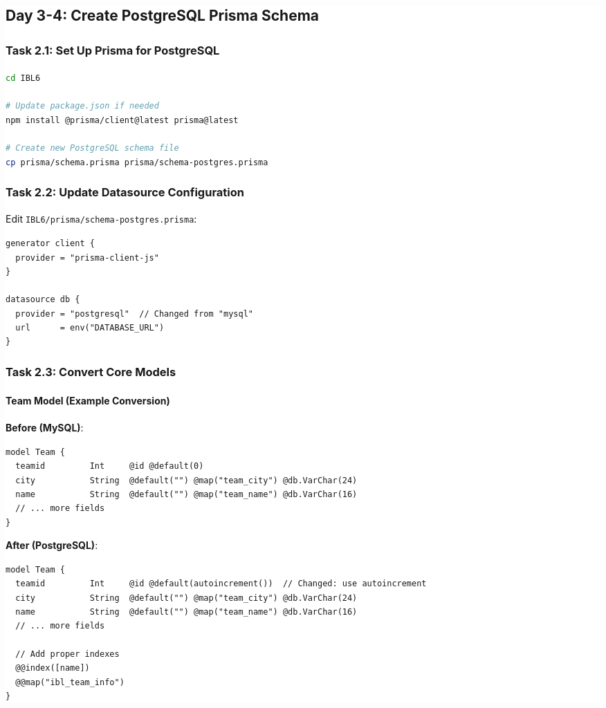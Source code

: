 
## Day 3-4: Create PostgreSQL Prisma Schema

### Task 2.1: Set Up Prisma for PostgreSQL

```bash
cd IBL6

# Update package.json if needed
npm install @prisma/client@latest prisma@latest

# Create new PostgreSQL schema file
cp prisma/schema.prisma prisma/schema-postgres.prisma
```

### Task 2.2: Update Datasource Configuration

Edit `IBL6/prisma/schema-postgres.prisma`:

```prisma
generator client {
  provider = "prisma-client-js"
}

datasource db {
  provider = "postgresql"  // Changed from "mysql"
  url      = env("DATABASE_URL")
}
```

### Task 2.3: Convert Core Models

#### Team Model (Example Conversion)

**Before (MySQL)**:
```prisma
model Team {
  teamid         Int     @id @default(0)
  city           String  @default("") @map("team_city") @db.VarChar(24)
  name           String  @default("") @map("team_name") @db.VarChar(16)
  // ... more fields
}
```

**After (PostgreSQL)**:
```prisma
model Team {
  teamid         Int     @id @default(autoincrement())  // Changed: use autoincrement
  city           String  @default("") @map("team_city") @db.VarChar(24)
  name           String  @default("") @map("team_name") @db.VarChar(16)
  // ... more fields
  
  // Add proper indexes
  @@index([name])
  @@map("ibl_team_info")
}
```
